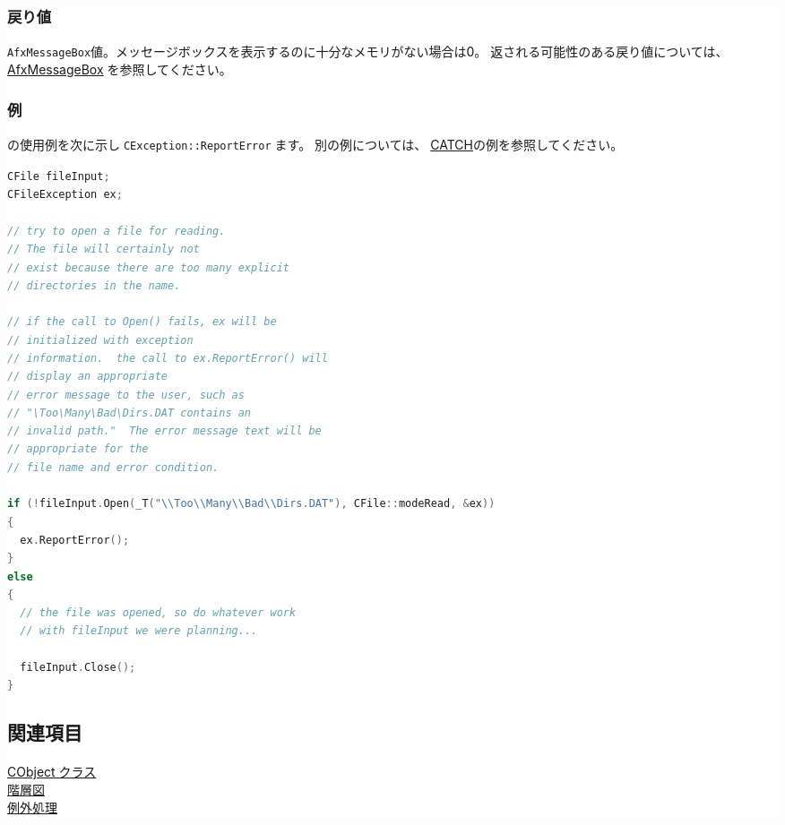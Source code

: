 ### <a name="return-value"></a>戻り値

`AfxMessageBox`値。メッセージボックスを表示するのに十分なメモリがない場合は0。 返される可能性のある戻り値については、 [AfxMessageBox](cstring-formatting-and-message-box-display.md#afxmessagebox) を参照してください。

### <a name="example"></a>例

の使用例を次に示し `CException::ReportError` ます。 別の例については、 [CATCH](exception-processing.md#catch)の例を参照してください。

```cpp
CFile fileInput;
CFileException ex;

// try to open a file for reading.
// The file will certainly not
// exist because there are too many explicit
// directories in the name.

// if the call to Open() fails, ex will be
// initialized with exception
// information.  the call to ex.ReportError() will
// display an appropriate
// error message to the user, such as
// "\Too\Many\Bad\Dirs.DAT contains an
// invalid path."  The error message text will be
// appropriate for the
// file name and error condition.

if (!fileInput.Open(_T("\\Too\\Many\\Bad\\Dirs.DAT"), CFile::modeRead, &ex))
{
  ex.ReportError();
}
else
{
  // the file was opened, so do whatever work
  // with fileInput we were planning...

  fileInput.Close();
}
```

## <a name="see-also"></a>関連項目

[CObject クラス](cobject-class.md)<br/>
[階層図](../hierarchy-chart.md)<br/>
[例外処理](exception-processing.md)
